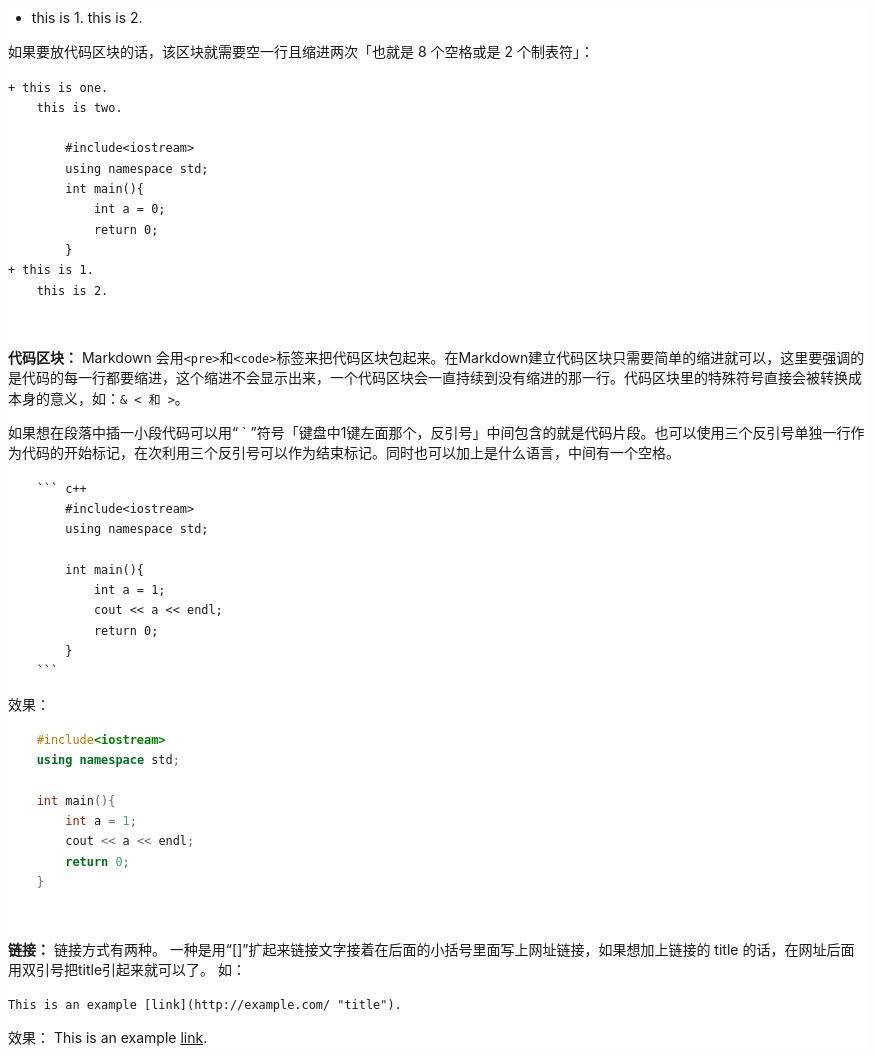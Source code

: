 + this is 1.
	this is 2.

如果要放代码区块的话，该区块就需要空一行且缩进两次「也就是 8 个空格或是 2 个制表符」：
```
+ this is one.
	this is two.
		
		#include<iostream>
		using namespace std;
		int main(){
			int a = 0;
			return 0;
		}
+ this is 1.
	this is 2.
```
<br/>

**代码区块：**
Markdown 会用`<pre>`和`<code>`标签来把代码区块包起来。在Markdown建立代码区块只需要简单的缩进就可以，这里要强调的是代码的每一行都要缩进，这个缩进不会显示出来，一个代码区块会一直持续到没有缩进的那一行。代码区块里的特殊符号直接会被转换成本身的意义，如：`& < 和 >`。

如果想在段落中插一小段代码可以用“ ` ”符号「键盘中1键左面那个，反引号」中间包含的就是代码片段。也可以使用三个反引号单独一行作为代码的开始标记，在次利用三个反引号可以作为结束标记。同时也可以加上是什么语言，中间有一个空格。
```
	``` c++
		#include<iostream>
		using namespace std;
		
		int main(){
			int a = 1;
			cout << a << endl;
			return 0;
		}
	```
```
效果：
``` c++
	#include<iostream>
	using namespace std;
	
	int main(){
		int a = 1;
		cout << a << endl;
		return 0;
	}
```
<br/>

**链接：**
链接方式有两种。
一种是用“[]”扩起来链接文字接着在后面的小括号里面写上网址链接，如果想加上链接的 title 的话，在网址后面用双引号把title引起来就可以了。
如：
```
This is an example [link](http://example.com/ "title").
```
效果： This is an example [link](http://example.com/ "title").
